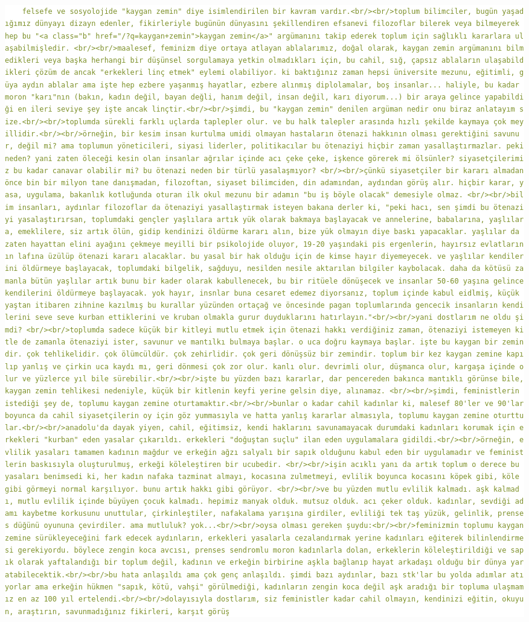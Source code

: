 ```yaml
    felsefe ve sosyolojide "kaygan zemin" diye isimlendirilen bir kavram vardır.<br/><br/>toplum bilimciler, bugün yaşadığımız dünyayı dizayn edenler, fikirleriyle bugünün dünyasını şekillendiren efsanevi filozoflar bilerek veya bilmeyerek hep bu "<a class="b" href="/?q=kaygan+zemin">kaygan zemin</a>" argümanını takip ederek toplum için sağlıklı kararlara ulaşabilmişledir. <br/><br/>maalesef, feminizm diye ortaya atlayan ablalarımız, doğal olarak, kaygan zemin argümanını bilmedikleri veya başka herhangi bir düşünsel sorgulamaya yetkin olmadıkları için, bu cahil, sığ, çapsız ablaların ulaşabildikleri çözüm de ancak "erkekleri linç etmek" eylemi olabiliyor. ki baktığınız zaman hepsi üniversite mezunu, eğitimli, güya aydın ablalar ama işte hep ezbere yaşanmış hayatlar, ezbere alınmış diplolamalar, boş insanlar... haliyle, bu kadar moron "karı"nın (bakın, kadın değil, bayan değli, hanım değil, insan değil, karı diyorum...) bir araya gelince yapabildiği en ileri seviye şey işte ancak linçtir.<br/><br/>şimdi, bu "kaygan zemin" denilen argüman nedir onu biraz anlatayım size.<br/><br/>toplumda sürekli farklı uçlarda taplepler olur. ve bu halk talepler arasında hızlı şekilde kaymaya çok meyillidir.<br/><br/>örneğin, bir kesim insan kurtulma umidi olmayan hastaların ötenazi hakkının olması gerektiğini savunur, değil mi? ama toplumun yöneticileri, siyasi liderler, politikacılar bu ötenaziyi hiçbir zaman yasallaştırmazlar. peki neden? yani zaten öleceği kesin olan insanlar ağrılar içinde acı çeke çeke, işkence görerek mi ölsünler? siyasetçilerimiz bu kadar canavar olabilir mi? bu ötenazi neden bir türlü yasalaşmıyor? <br/><br/>çünkü siyasetçiler bir kararı almadan önce bin bir milyon tane danışmadan, filozoftan, siyaset bilimciden, din adamından, aydından görüş alır. hiçbir karar, yasa, uygulama, bakanlık kotluğunda oturan ilk okul mezunu bir adamın "bu iş böyle olacak" demesiyle olmaz. <br/><br/>bilim insanları, aydınlar filozoflar da ötenaziyi yasallaştırmak isteyen bakana derler ki, "peki hacı, sen şimdi bu ötenaziyi yasalaştırırsan, toplumdaki gençler yaşlılara artık yük olarak bakmaya başlayacak ve annelerine, babalarına, yaşlılara, emeklilere, siz artık ölün, gidip kendinizi öldürme kararı alın, bize yük olmayın diye baskı yapacaklar. yaşlılar da zaten hayattan elini ayağını çekmeye meyilli bir psikolojide oluyor, 19-20 yaşındaki pis ergenlerin, hayırsız evlatlarının lafına üzülüp ötenazi kararı alacaklar. bu yasal bir hak olduğu için de kimse hayır diyemeyecek. ve yaşlılar kendilerini öldürmeye başlayacak, toplumdaki bilgelik, sağduyu, nesilden nesile aktarılan bilgiler kaybolacak. daha da kötüsü zamanla bütün yaşlılar artık bunu bir kader olarak kabullenecek, bu bir ritüele dönüşecek ve insanlar 50-60 yaşına gelince kendilerini öldürmeye başlayacak. yok hayır, insnlar buna cesaret edemez diyorsanız, toplum içinde kabul eidlmiş, küçük yaştan itibaren zihnine kazılmış bu kurallar yüzünden ortaçağ ve öncesinde pagan toplumlarında gencecik insanların kendilerini seve seve kurban ettiklerini ve kruban olmakla gurur duyduklarını hatırlayın."<br/><br/>yani dostlarım ne oldu şimdi? <br/><br/>toplumda sadece küçük bir kitleyi mutlu etmek için ötenazi hakkı verdiğiniz zaman, ötenaziyi istemeyen kitle de zamanla ötenaziyi ister, savunur ve mantılkı bulmaya başlar. o uca doğru kaymaya başlar. işte bu kaygan bir zemindir. çok tehlikelidir. çok ölümcüldür. çok zehirlidir. çok geri dönüşsüz bir zemindir. toplum bir kez kaygan zemine kapılıp yanlış ve çirkin uca kaydı mı, geri dönmesi çok zor olur. kanlı olur. devrimli olur, düşmanca olur, kargaşa içinde olur ve yüzlerce yıl bile sürebilir.<br/><br/>işte bu yüzden bazı kararlar, dar pencereden bakınca mantıklı görünse bile, kaygan zemin tehlikesi nedeniyle, küçük bir kitlenin keyfi yerine gelsin diye, alınamaz. <br/><br/>şimdi, feministlerin istediği şey de, toplumu kaygan zemine oturtamaktır.<br/><br/>bunlar o kadar cahil kadınlar ki, malesef 80'ler ve 90'lar boyunca da cahil siyasetçilerin oy için göz yummasıyla ve hatta yanlış kararlar almasıyla, toplumu kaygan zemine oturttular.<br/><br/>anadolu'da dayak yiyen, cahil, eğitimsiz, kendi haklarını savunamayacak durumdaki kadınları korumak için erkekleri "kurban" eden yasalar çıkarıldı. erkekleri "doğuştan suçlu" ilan eden uygulamalara gidildi.<br/><br/>örneğin, evlilik yasaları tamamen kadının mağdur ve erkeğin ağzı salyalı bir sapık olduğunu kabul eden bir uygulamadır ve feministlerin baskısıyla oluşturulmuş, erkeği köleleştiren bir ucubedir. <br/><br/>işin acıklı yanı da artık toplum o derece bu yasaları benimsedi ki, her kadın nafaka tazminat almayı, kocasına zulmetmeyi, evlilik boyunca kocasını köpek gibi, köle gibi görmeyi normal karşılıyor. bunu artık hakkı gibi görüyor. <br/><br/>ve bu yüzden mutlu evlilik kalmadı. aşk kalmadı, mutlu evlilik içinde büyüyen çocuk kalmadı. hepimiz manyak olduk. mutsuz olduk. acı çeker olduk. kadınlar, sevdiği adamı kaybetme korkusunu unuttular, çirkinleştiler, nafakalama yarışına girdiler, evliliği tek taş yüzük, gelinlik, prenses düğünü oyununa çevirdiler. ama mutluluk? yok...<br/><br/>oysa olması gereken şuydu:<br/><br/>feminizmin toplumu kaygan zemine sürükleyeceğini fark edecek aydınların, erkekleri yasalarla cezalandırmak yerine kadınları eğiterek bilinlendirmesi gerekiyordu. böylece zengin koca avcısı, prenses sendromlu moron kadınlarla dolan, erkeklerin köleleştirildiği ve sapık olarak yaftalandığı bir toplum değil, kadının ve erkeğin birbirine aşkla bağlanıp hayat arkadaşı olduğu bir dünya yaratabilecektik.<br/><br/>bu hata anlaşıldı ama çok genç anlaşıldı. şimdi bazı aydınlar, bazı stk'lar bu yolda adımlar atıyorlar ama erkeğin hükmen "sapık, kötü, vahşi" görülmediği, kadınların zengin koca değil aşk aradığı bir topluma ulaşmamız en az 100 yıl ertelendi.<br/><br/>dolayısıyla dostlarım, siz feministler kadar cahil olmayın, kendinizi eğitin, okuyun, araştırın, savunmadığınız fikirleri, karşıt görüş
```
